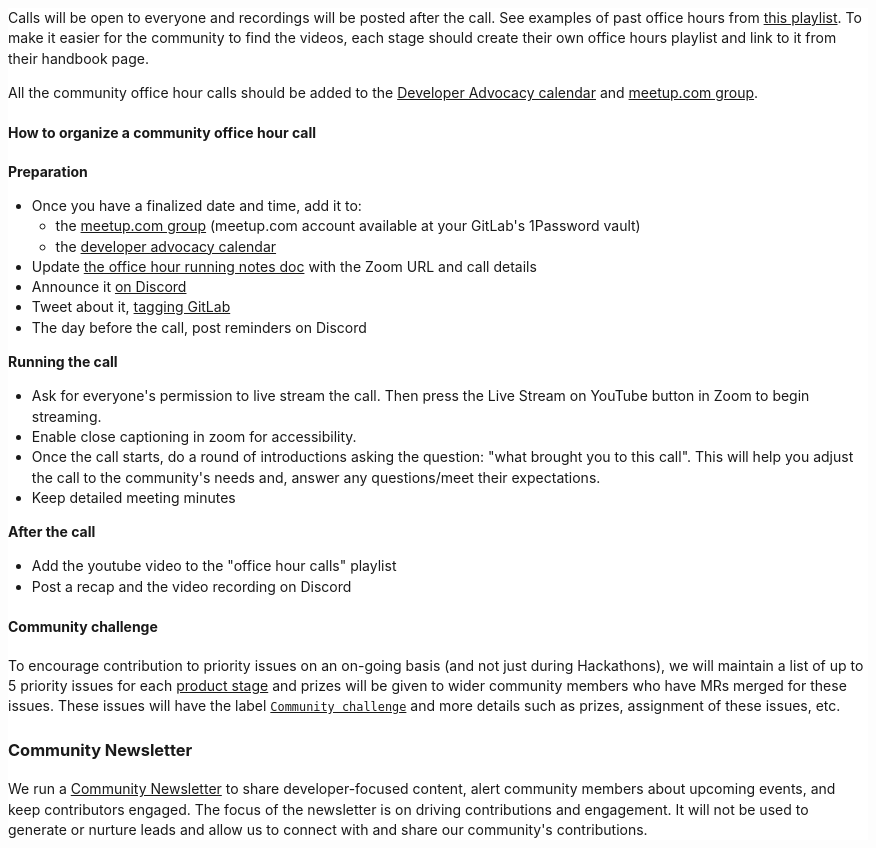 Calls will be open to everyone and recordings will be posted after the call. See examples of past office hours from [this playlist](https://www.youtube.com/playlist?list=PL05JrBw4t0KrXZEInAfyddFlalvwaxL-I). To make it easier for the community to find the videos, each stage should create their own office hours playlist and link to it from their handbook page.

All the community office hour calls should be added to the [Developer Advocacy calendar](/handbook/marketing/developer-relations/developer-advocacy/#-team-calendar) and [meetup.com group](https://www.meetup.com/gitlab-virtual-meetups/).

#### How to organize a community office hour call

**Preparation**

- Once you have a finalized date and time, add it to:
  - the [meetup.com group](https://www.meetup.com/gitlab-virtual-meetups/) (meetup.com account available at your GitLab's 1Password vault)
  - the [developer advocacy calendar](/handbook/marketing/developer-relations/developer-advocacy/#-team-calendar)
- Update [the office hour running notes doc](https://docs.google.com/document/d/18ddf5d5xASImrYnAG9P8VJXe0I63SBXy7ufDBBNB5H4/edit#) with the Zoom URL and call details
- Announce it [on Discord](https://discord.gg/gitlab)
- Tweet about it, [tagging GitLab](https://twitter.com/gitlab)
- The day before the call, post reminders on Discord

**Running the call**

- Ask for everyone's permission to live stream the call. Then press the Live Stream on YouTube button in Zoom to begin streaming.
- Enable close captioning in zoom for accessibility.
- Once the call starts, do a round of introductions asking the question: "what brought you to this call". This will help you adjust the call to the community's needs and, answer any questions/meet their expectations.
- Keep detailed meeting minutes

**After the call**

- Add the youtube video to the "office hour calls" playlist
- Post a recap and the video recording on Discord

#### Community challenge

To encourage contribution to priority issues on an on-going basis (and not just during Hackathons), we will maintain a list of up to 5 priority issues for each [product stage](/handbook/product/categories/) and prizes will be given to wider community members who have MRs merged for these issues. These issues will have the label [`Community challenge`](https://gitlab.com/groups/gitlab-org/-/issues?label_name%5B%5D=Community+challenge) and more details such as prizes, assignment of these issues, etc.

### Community Newsletter

We run a [Community Newsletter](/handbook/marketing/developer-relations/developer-advocacy/#community-newsletter) to share developer-focused content, alert community members about upcoming events, and keep contributors engaged. The focus of the newsletter is on driving contributions and engagement. It will not be used to generate or nurture leads and allow us to connect with and share our community's contributions.
